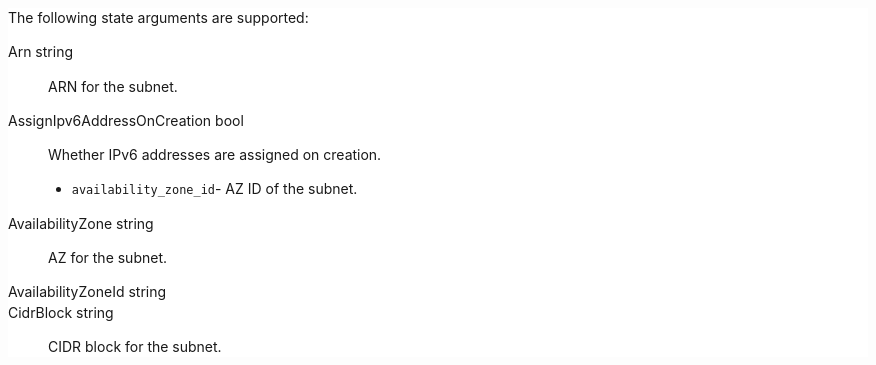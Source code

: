 </pulumi-choosable>
</div>

<div>
<pulumi-choosable type="language" values="typescript,javascript,python,go,csharp,java">
The following state arguments are supported:


<div>
<pulumi-choosable type="language" values="csharp">
<dl class="resources-properties"><dt class="property-optional"
            title="Optional">
        <span id="state_arn_csharp">
<a data-swiftype-name="resource-property" data-swiftype-type="text" href="#state_arn_csharp" style="color: inherit; text-decoration: inherit;">Arn</a>
</span>
        <span class="property-indicator"></span>
        <span class="property-type">string</span>
    </dt>
    <dd><p>ARN for the subnet.</p>
</dd><dt class="property-optional"
            title="Optional">
        <span id="state_assignipv6addressoncreation_csharp">
<a data-swiftype-name="resource-property" data-swiftype-type="text" href="#state_assignipv6addressoncreation_csharp" style="color: inherit; text-decoration: inherit;">Assign<wbr>Ipv6Address<wbr>On<wbr>Creation</a>
</span>
        <span class="property-indicator"></span>
        <span class="property-type">bool</span>
    </dt>
    <dd><p>Whether IPv6 addresses are assigned on creation.</p>
<ul>
<li><code>availability_zone_id</code>- AZ ID of the subnet.</li>
</ul>
</dd><dt class="property-optional"
            title="Optional">
        <span id="state_availabilityzone_csharp">
<a data-swiftype-name="resource-property" data-swiftype-type="text" href="#state_availabilityzone_csharp" style="color: inherit; text-decoration: inherit;">Availability<wbr>Zone</a>
</span>
        <span class="property-indicator"></span>
        <span class="property-type">string</span>
    </dt>
    <dd><p>AZ for the subnet.</p>
</dd><dt class="property-optional"
            title="Optional">
        <span id="state_availabilityzoneid_csharp">
<a data-swiftype-name="resource-property" data-swiftype-type="text" href="#state_availabilityzoneid_csharp" style="color: inherit; text-decoration: inherit;">Availability<wbr>Zone<wbr>Id</a>
</span>
        <span class="property-indicator"></span>
        <span class="property-type">string</span>
    </dt>
    <dd></dd><dt class="property-optional"
            title="Optional">
        <span id="state_cidrblock_csharp">
<a data-swiftype-name="resource-property" data-swiftype-type="text" href="#state_cidrblock_csharp" style="color: inherit; text-decoration: inherit;">Cidr<wbr>Block</a>
</span>
        <span class="property-indicator"></span>
        <span class="property-type">string</span>
    </dt>
    <dd><p>CIDR block for the subnet.</p>
</dd><dt class="property-optional"
            title="Optional">